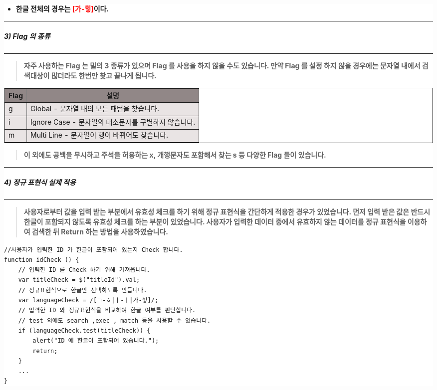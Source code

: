 - **한글 전체의 경우는 <span style="color:red">[가-힣]</span>이다.**



------

##### 3) Flag 의 종류

------

> **자주 사용하는 Flag 는 밑의 3 종류가 있으며 Flag 를 사용을 하지 않을 수도 있습니다.
> 만약 Flag 를 설정 하지 않을 경우에는 문자열 내에서 검색대상이 많더라도 한번만 찾고
> 끝나게 됩니다.**

<table border="1">
        <tr style="background: rgb(145, 135, 135)">
            <th>Flag</th>
            <th>설명</th>
        </tr>
        <tr style="background: rgb(233, 228, 228)">
            <td>g</td>
            <td>Global - 문자열 내의 모든 패턴을 찾습니다.</td>
        </tr>
        <tr style="background: rgb(233, 228, 228)">
            <td>i</td>
            <td>Ignore Case - 문자열의 대소문자를 구별하지 않습니다.</td>
        </tr>
        <tr style="background: rgb(233, 228, 228)">
            <td>m</td>
            <td>Multi Line - 문자열이 행이 바뀌어도 찾습니다.</td>
        </tr>
    </table>

> **이 외에도 공백을 무시하고 주석을 허용하는 x, 개행문자도 포함해서 찾는 s 등 다양한
> Flag 들이 있습니다.**







------

##### 4) 정규 표현식 실제 적용

------

> **사용자로부터 값을 입력 받는 부분에서 유효성 체크를 하기 위해 정규 표현식을
> 간단하게 적용한 경우가 있었습니다. 먼저 입력 받은 값은 반드시 한글이 포함되지
> 않도록 유효성 체크를 하는 부분이 있었습니다. 사용자가 입력한 데이터 중에서
> 유효하지 않는 데이터를 정규 표현식을 이용하여 검색한 뒤 Return 하는 방법을
> 사용하였습니다.**



```html
//사용자가 입력한 ID 가 한글이 포함되어 있는지 Check 합니다.
function idCheck () {
 	// 입력한 ID 를 Check 하기 위해 가져옵니다.
 	var titleCheck = $("titleId").val;
 	// 정규표현식으로 한글만 선택하도록 만듭니다.
 	var languageCheck = /[ㄱ-ㅎ|ㅏ-ㅣ|가-힣]/;
 	// 입력한 ID 와 정규표현식을 비교하여 한글 여부를 판단합니다.
 	// test 외에도 search ,exec , match 등을 사용할 수 있습니다.
 	if (languageCheck.test(titleCheck)) {
 		alert("ID 에 한글이 포함되어 있습니다.");
	 	return;
 	}
 	...
}
```